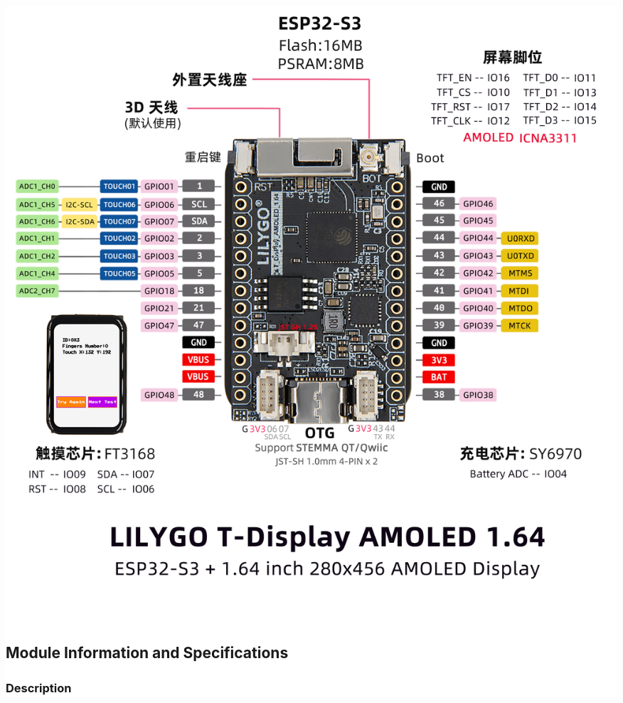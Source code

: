 <img src="./assets/T-Display-S3-AMOLED-1.64-zh.jpg" alt="summary" width=100%>

## Module Information and Specifications
### Description
